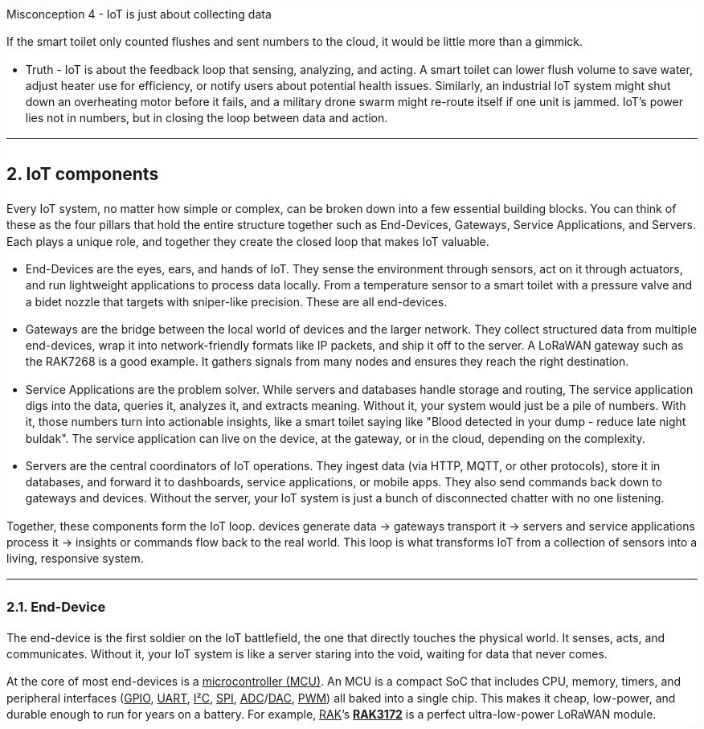 Misconception 4 - IoT is just about collecting data

If the smart toilet only counted flushes and sent numbers to the cloud, it would be little more than a gimmick.

 - Truth - IoT is about the feedback loop that sensing, analyzing, and acting. A smart toilet can lower flush volume to save water, adjust heater use for efficiency, or notify users about potential health issues. Similarly, an industrial IoT system might shut down an overheating motor before it fails, and a military drone swarm might re-route itself if one unit is jammed. IoT’s power lies not in numbers, but in closing the loop between data and action.

---

## 2. IoT components

Every IoT system, no matter how simple or complex, can be broken down into a few essential building blocks. You can think of these as the four pillars that hold the entire structure together such as End-Devices, Gateways, Service Applications, and Servers. Each plays a unique role, and together they create the closed loop that makes IoT valuable.

 - End-Devices are the eyes, ears, and hands of IoT. They sense the environment through sensors, act on it through actuators, and run lightweight applications to process data locally. From a temperature sensor to a smart toilet with a pressure valve and a bidet nozzle that targets with sniper-like precision. These are all end-devices.

 - Gateways are the bridge between the local world of devices and the larger network. They collect structured data from multiple end-devices, wrap it into network-friendly formats like IP packets, and ship it off to the server. A LoRaWAN gateway such as the RAK7268 is a good example. It gathers signals from many nodes and ensures they reach the right destination.  

 - Service Applications are the problem solver. While servers and databases handle storage and routing, The service application digs into the data, queries it, analyzes it, and extracts meaning. Without it, your system would just be a pile of numbers. With it, those numbers turn into actionable insights, like a smart toilet saying like "Blood detected in your dump - reduce late night buldak". The service application can live on the device, at the gateway, or in the cloud, depending on the complexity.

 - Servers are the central coordinators of IoT operations. They ingest data (via HTTP, MQTT, or other protocols), store it in databases, and forward it to dashboards, service applications, or mobile apps. They also send commands back down to gateways and devices. Without the server, your IoT system is just a bunch of disconnected chatter with no one listening.

Together, these components form the IoT loop. devices generate data -> gateways transport it -> servers and service applications process it -> insights or commands flow back to the real world. This loop is what transforms IoT from a collection of sensors into a living, responsive system.

---

### 2.1. End-Device

The end-device is the first soldier on the IoT battlefield, the one that directly touches the physical world. It senses, acts, and communicates. Without it, your IoT system is like a server staring into the void, waiting for data that never comes.

At the core of most end-devices is a [microcontroller (MCU)](https://en.wikipedia.org/wiki/Microcontroller). An MCU is a compact SoC that includes CPU, memory, timers, and peripheral interfaces ([GPIO](https://en.wikipedia.org/wiki/General-purpose_input/output), [UART](https://en.wikipedia.org/wiki/Universal_asynchronous_receiver-transmitter), [I²C](https://en.wikipedia.org/wiki/I%C2%B2C), [SPI](https://en.wikipedia.org/wiki/Serial_Peripheral_Interface), [ADC](https://en.wikipedia.org/wiki/Analog-to-digital_converter)/[DAC](https://en.wikipedia.org/wiki/Digital-to-analog_converter), [PWM](https://en.wikipedia.org/wiki/Pulse-width_modulation)) all baked into a single chip. This makes it cheap, low-power, and durable enough to run for years on a battery. For example, [RAK](https://rakwireless.com)’s **[RAK3172](https://www.rakwireless.com/en-us/products/lpwan-modules/rak3172-wisduo-lpwan-module)** is a perfect ultra-low-power LoRaWAN module.
